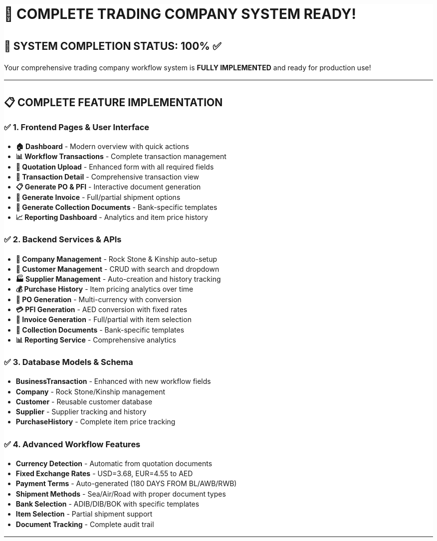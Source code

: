 # 🎉 **COMPLETE TRADING COMPANY SYSTEM READY!**

## 🚀 **SYSTEM COMPLETION STATUS: 100%** ✅

Your comprehensive trading company workflow system is **FULLY IMPLEMENTED** and ready for production use!

---

## 📋 **COMPLETE FEATURE IMPLEMENTATION**

### ✅ **1. Frontend Pages & User Interface**
- **🏠 Dashboard** - Modern overview with quick actions
- **📊 Workflow Transactions** - Complete transaction management
- **📄 Quotation Upload** - Enhanced form with all required fields
- **🔄 Transaction Detail** - Comprehensive transaction view
- **📋 Generate PO & PFI** - Interactive document generation
- **🧾 Generate Invoice** - Full/partial shipment options
- **📨 Generate Collection Documents** - Bank-specific templates
- **📈 Reporting Dashboard** - Analytics and item price history

### ✅ **2. Backend Services & APIs**
- **🏢 Company Management** - Rock Stone & Kinship auto-setup
- **👥 Customer Management** - CRUD with search and dropdown
- **🏭 Supplier Management** - Auto-creation and history tracking
- **💰 Purchase History** - Item pricing analytics over time
- **🔄 PO Generation** - Multi-currency with conversion
- **💳 PFI Generation** - AED conversion with fixed rates
- **🧾 Invoice Generation** - Full/partial with item selection
- **📨 Collection Documents** - Bank-specific templates
- **📊 Reporting Service** - Comprehensive analytics

### ✅ **3. Database Models & Schema**
- **BusinessTransaction** - Enhanced with new workflow fields
- **Company** - Rock Stone/Kinship management
- **Customer** - Reusable customer database
- **Supplier** - Supplier tracking and history
- **PurchaseHistory** - Complete item price tracking

### ✅ **4. Advanced Workflow Features**
- **Currency Detection** - Automatic from quotation documents
- **Fixed Exchange Rates** - USD=3.68, EUR=4.55 to AED
- **Payment Terms** - Auto-generated (180 DAYS FROM BL/AWB/RWB)
- **Shipment Methods** - Sea/Air/Road with proper document types
- **Bank Selection** - ADIB/DIB/BOK with specific templates
- **Item Selection** - Partial shipment support
- **Document Tracking** - Complete audit trail

---